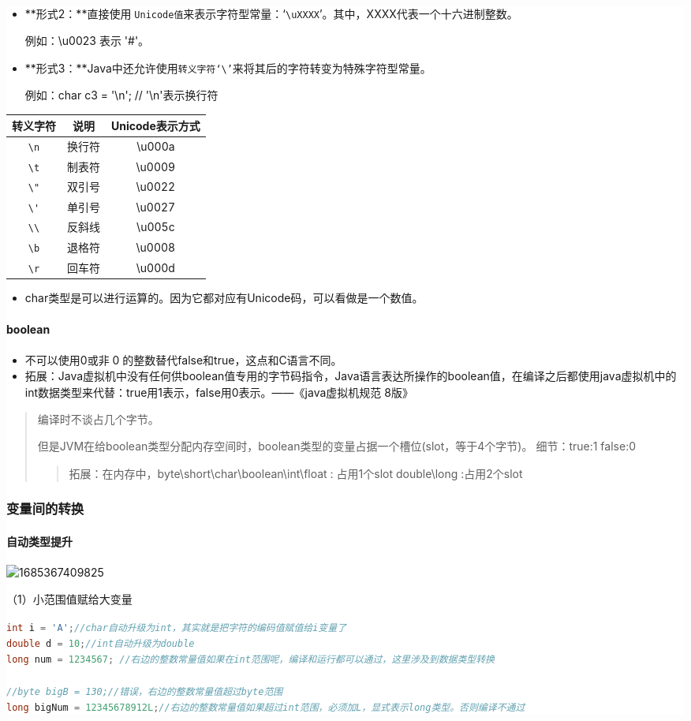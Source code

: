   - **形式2：**直接使用 `Unicode值`来表示字符型常量：‘`\uXXXX`’。其中，XXXX代表一个十六进制整数。

    例如：\u0023 表示 '#'。

  - **形式3：**Java中还允许使用`转义字符‘\’`来将其后的字符转变为特殊字符型常量。

    例如：char c3 = '\n';  // '\n'表示换行符

  | 转义字符 |  说明  | Unicode表示方式 |
  | :------: | :----: | :-------------: |
  |   `\n`   | 换行符 |     \u000a      |
  |   `\t`   | 制表符 |     \u0009      |
  |   `\"`   | 双引号 |     \u0022      |
  |   `\'`   | 单引号 |     \u0027      |
  |   `\\`   | 反斜线 |     \u005c      |
  |   `\b`   | 退格符 |     \u0008      |
  |   `\r`   | 回车符 |     \u000d      |

- char类型是可以进行运算的。因为它都对应有Unicode码，可以看做是一个数值。

#### boolean

- 不可以使用0或非 0 的整数替代false和true，这点和C语言不同。
- 拓展：Java虚拟机中没有任何供boolean值专用的字节码指令，Java语言表达所操作的boolean值，在编译之后都使用java虚拟机中的int数据类型来代替：true用1表示，false用0表示。——《java虚拟机规范 8版》

> 编译时不谈占几个字节。
>
> 但是JVM在给boolean类型分配内存空间时，boolean类型的变量占据一个槽位(slot，等于4个字节)。
> 细节：true:1  false:0
>
> >拓展：在内存中，byte\short\char\boolean\int\float : 占用1个slot
> >              double\long :占用2个slot

### 变量间的转换

#### 自动类型提升

![1685367409825](Java.assets/1685367409825.png)

（1）小范围值赋给大变量

```java
int i = 'A';//char自动升级为int，其实就是把字符的编码值赋值给i变量了
double d = 10;//int自动升级为double
long num = 1234567; //右边的整数常量值如果在int范围呢，编译和运行都可以通过，这里涉及到数据类型转换

//byte bigB = 130;//错误，右边的整数常量值超过byte范围
long bigNum = 12345678912L;//右边的整数常量值如果超过int范围，必须加L，显式表示long类型。否则编译不通过
```
